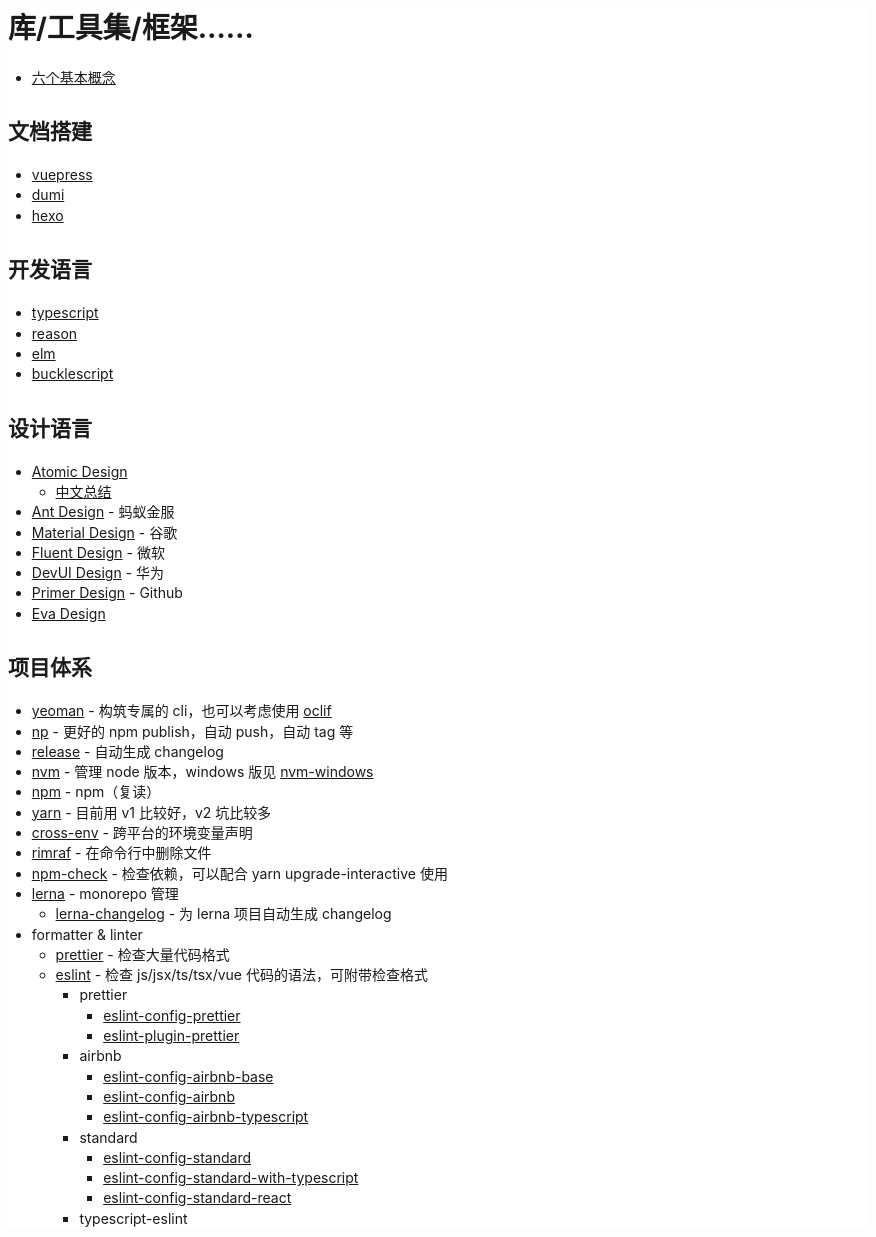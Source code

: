 # 库/工具集/框架……

- [六个基本概念](https://www.zhihu.com/question/304757674/answer/546374749)

## 文档搭建

- [vuepress](https://vuepress.vuejs.org/zh/)
- [dumi](https://d.umijs.org/)
- [hexo](https://hexo.io/)

## 开发语言

- [typescript](https://www.typescriptlang.org/)
- [reason](https://reasonml.github.io/)
- [elm](https://elm-lang.org/)
- [bucklescript](https://bucklescript.github.io/)

## 设计语言

- [Atomic Design](https://atomicdesign.bradfrost.com/)
  - [中文总结](https://www.uisdc.com/atomic-design-theory)
- [Ant Design](https://ant-design.gitee.io/docs/spec/introduce-cn) - 蚂蚁金服
- [Material Design](https://material.io/) - 谷歌
- [Fluent Design](https://www.microsoft.com/design/fluent/) - 微软
- [DevUI Design](https://devui.design/) - 华为
- [Primer Design](https://primer.style/) - Github
- [Eva Design](https://eva.design/)

## 项目体系

- [yeoman](https://yeoman.io/) - 构筑专属的 cli，也可以考虑使用 [oclif](https://oclif.io/)
- [np](https://github.com/sindresorhus/np#readme) - 更好的 npm publish，自动 push，自动 tag 等
- [release](https://github.com/zeit/release#readme) - 自动生成 changelog
- [nvm](https://github.com/nvm-sh/nvm#readme) - 管理 node 版本，windows 版见 [nvm-windows](https://github.com/coreybutler/nvm-windows#readme)
- [npm](https://github.com/npm/cli#readme) - npm（复读）
- [yarn](https://classic.yarnpkg.com/zh-Hans) - 目前用 v1 比较好，v2 坑比较多
- [cross-env](https://github.com/kentcdodds/cross-env) - 跨平台的环境变量声明
- [rimraf](https://github.com/isaacs/rimraf) - 在命令行中删除文件
- [npm-check](https://github.com/dylang/npm-check#readme) - 检查依赖，可以配合 yarn upgrade-interactive 使用
- [lerna](https://github.com/lerna/lerna#readme) - monorepo 管理
  - [lerna-changelog](https://github.com/lerna/lerna-changelog#readme) - 为 lerna 项目自动生成 changelog
- formatter & linter
  - [prettier](https://prettier.io/) - 检查大量代码格式
  - [eslint](https://eslint.org/) - 检查 js/jsx/ts/tsx/vue 代码的语法，可附带检查格式
    - prettier
      - [eslint-config-prettier](https://github.com/prettier/eslint-config-prettier#readme)
      - [eslint-plugin-prettier](https://github.com/prettier/eslint-plugin-prettier#readme)
    - airbnb
      - [eslint-config-airbnb-base](https://github.com/airbnb/javascript/tree/master/packages/eslint-config-airbnb-base#readme)
      - [eslint-config-airbnb](https://github.com/airbnb/javascript/tree/master/packages/eslint-config-airbnb#readme)
      - [eslint-config-airbnb-typescript](https://github.com/iamturns/eslint-config-airbnb-typescript#readme)
    - standard
      - [eslint-config-standard](https://github.com/standard/eslint-config-standard#readme)
      - [eslint-config-standard-with-typescript](https://github.com/standard/eslint-config-standard-with-typescript#readme)
      - [eslint-config-standard-react](https://github.com/standard/eslint-config-standard-react#readme)
    - typescript-eslint